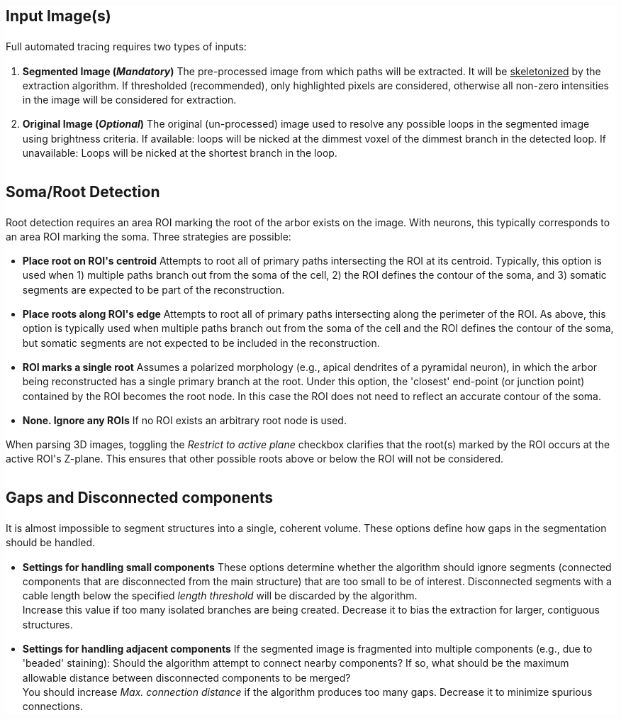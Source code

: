 ## Input Image(s)
Full automated tracing requires two types of inputs:

1. **Segmented Image (*Mandatory*)** The pre-processed image from which paths will be extracted. It will be [skeletonized](/plugins/skeletonize3d) by the extraction algorithm. If thresholded (recommended), only highlighted pixels are considered, otherwise all non-zero intensities in the image will be considered for extraction.

2. **Original Image (*Optional*)** The original (un-processed) image used to resolve any possible loops in the segmented image using brightness criteria. If available: loops will be nicked at the dimmest voxel of the dimmest branch in the detected loop. If unavailable: Loops will be nicked at the shortest branch in the loop.

## Soma/Root Detection
Root detection requires an area ROI marking the root of the arbor exists on the image. With neurons, this typically corresponds to an area ROI marking the soma. Three strategies are possible:

- **Place root on ROI's centroid** Attempts to root all of primary paths intersecting the ROI at its centroid. Typically, this option is used when 1) multiple paths branch out from the soma of the cell, 2) the ROI defines the contour of the soma, and 3) somatic segments are expected to be part of the reconstruction.

- **Place roots along ROI's edge** Attempts to root all of primary paths intersecting along the perimeter of the ROI. As above, this option is typically used when multiple paths branch out from the soma of the cell and the ROI defines the contour of the soma, but somatic segments are not expected to be included in the reconstruction.

- **ROI marks a single root** Assumes a polarized morphology (e.g., apical dendrites of a pyramidal neuron), in which the arbor being reconstructed has a single primary branch at the root. Under this option, the 'closest' end-point (or junction point) contained by the ROI becomes the root node. In this case the ROI does not need to reflect an accurate contour of the soma.

- **None. Ignore any ROIs** If no ROI exists an arbitrary root node is used.

When parsing 3D images, toggling the *Restrict to active plane* checkbox clarifies that the root(s) marked by the ROI occurs at the active ROI's Z-plane. This ensures that other possible roots above or below the ROI will not be considered.

## Gaps and Disconnected components
It is almost impossible to segment structures into a single, coherent volume. These options define how gaps in the segmentation should be handled.

- **Settings for handling small components** These options determine whether the algorithm should ignore segments (connected components that are disconnected from the main structure) that are too small to be of interest. Disconnected segments with a cable length below the specified *length threshold* will be discarded by the algorithm.<br>Increase this value if too many isolated branches are being created. Decrease it to bias the extraction for larger, contiguous structures.

- **Settings for handling adjacent components** If the segmented image is fragmented into multiple components (e.g., due to 'beaded' staining): Should the algorithm attempt to connect nearby components? If so, what should be the maximum allowable distance between disconnected components to be merged?<br>You should increase *Max. connection distance* if the algorithm produces too many gaps. Decrease it to minimize spurious connections.
